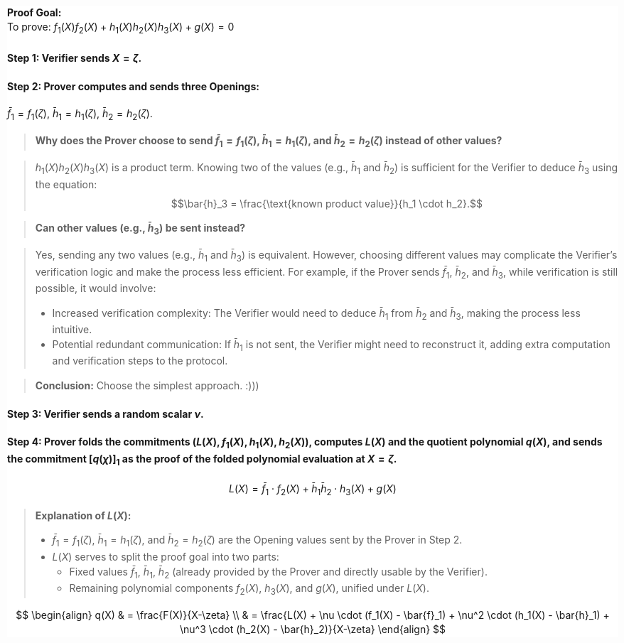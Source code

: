 **Proof Goal:**  
To prove: $f_1(X)f_2(X) + h_1(X)h_2(X)h_3(X) + g(X) = 0$

#### Step 1: Verifier sends $X = \zeta$.

#### Step 2: Prover computes and sends three Openings:  
$\bar{f}_1 = f_1(\zeta)$, $\bar{h}_1 = h_1(\zeta)$, $\bar{h}_2 = h_2(\zeta)$.

> **Why does the Prover choose to send $\bar{f}_1 = f_1(\zeta)$, $\bar{h}_1 = h_1(\zeta)$, and $\bar{h}_2 = h_2(\zeta)$ instead of other values?**  

> $h_1(X)h_2(X)h_3(X)$ is a product term. Knowing two of the values (e.g., $\bar{h}_1$ and $\bar{h}_2$) is sufficient for the Verifier to deduce $\bar{h}_3$ using the equation:  
> $$\bar{h}_3 = \frac{\text{known product value}}{h_1 \cdot h_2}.$$

> **Can other values (e.g., $\bar{h}_3$) be sent instead?**  

> Yes, sending any two values (e.g., $\bar{h}_1$ and $\bar{h}_3$) is equivalent. However, choosing different values may complicate the Verifier’s verification logic and make the process less efficient. For example, if the Prover sends $\bar{f}_1$, $\bar{h}_2$, and $\bar{h}_3$, while verification is still possible, it would involve:  
> - Increased verification complexity: The Verifier would need to deduce $\bar{h}_1$ from $\bar{h}_2$ and $\bar{h}_3$, making the process less intuitive.  
> - Potential redundant communication: If $\bar{h}_1$ is not sent, the Verifier might need to reconstruct it, adding extra computation and verification steps to the protocol.

> **Conclusion:** Choose the simplest approach. :)))


#### Step 3: Verifier sends a random scalar $\nu$.

#### Step 4: Prover folds the commitments $(L(X), f_1(X), h_1(X), h_2(X))$, computes $L(X)$ and the quotient polynomial $q(X)$, and sends the commitment $[q(\chi)]_1$ as the proof of the folded polynomial evaluation at $X = \zeta$.

$$
L(X) = \bar{f}_1 \cdot f_2(X) + \bar{h}_1\bar{h}_2 \cdot h_3(X) + g(X)
$$

> **Explanation of $L(X)$:**  
> - $\bar{f}_1 = f_1(\zeta)$, $\bar{h}_1 = h_1(\zeta)$, and $\bar{h}_2 = h_2(\zeta)$ are the Opening values sent by the Prover in Step 2.  
> - $L(X)$ serves to split the proof goal into two parts:  
>   - Fixed values $\bar{f}_1$, $\bar{h}_1$, $\bar{h}_2$ (already provided by the Prover and directly usable by the Verifier).  
>   - Remaining polynomial components $f_2(X)$, $h_3(X)$, and $g(X)$, unified under $L(X)$.

$$
\begin{align}
q(X) & = \frac{F(X)}{X-\zeta} \\
& = \frac{L(X) + \nu \cdot (f_1(X) - \bar{f}_1) + \nu^2 \cdot (h_1(X) - \bar{h}_1) + \nu^3 \cdot (h_2(X) - \bar{h}_2)}{X-\zeta}
\end{align}
$$
